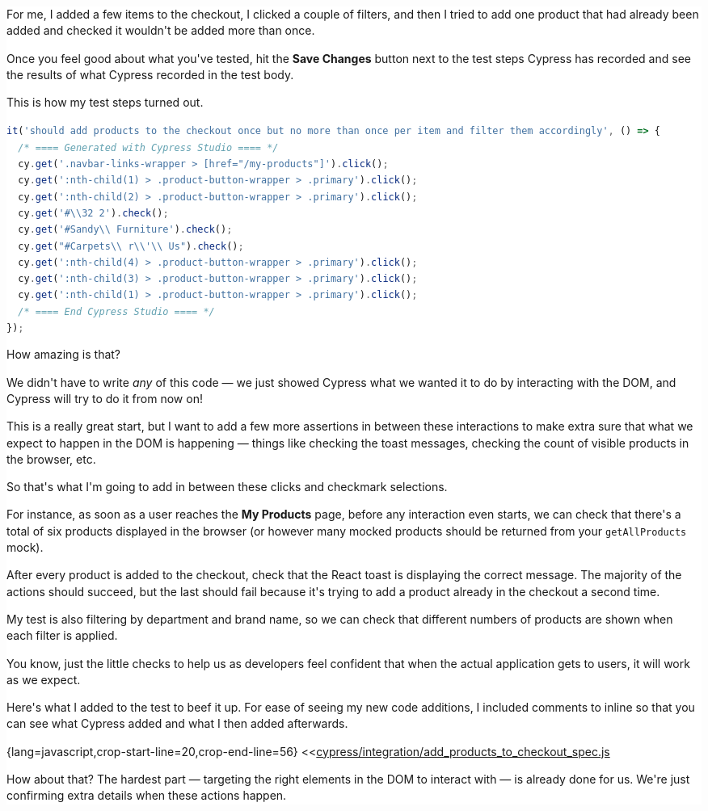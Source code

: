 For me, I added a few items to the checkout, I clicked a couple of filters, and then I tried to add one product that had already been added and checked it wouldn't be added more than once.

Once you feel good about what you've tested, hit the **Save Changes** button next to the test steps Cypress has recorded and see the results of what Cypress recorded in the test body.

This is how my test steps turned out.

```javascript
it('should add products to the checkout once but no more than once per item and filter them accordingly', () => {
  /* ==== Generated with Cypress Studio ==== */
  cy.get('.navbar-links-wrapper > [href="/my-products"]').click();
  cy.get(':nth-child(1) > .product-button-wrapper > .primary').click();
  cy.get(':nth-child(2) > .product-button-wrapper > .primary').click();
  cy.get('#\\32 2').check();
  cy.get('#Sandy\\ Furniture').check();
  cy.get("#Carpets\\ r\\'\\ Us").check();
  cy.get(':nth-child(4) > .product-button-wrapper > .primary').click();
  cy.get(':nth-child(3) > .product-button-wrapper > .primary').click();
  cy.get(':nth-child(1) > .product-button-wrapper > .primary').click();
  /* ==== End Cypress Studio ==== */
});
```

How amazing is that?

We didn't have to write _any_ of this code — we just showed Cypress what we wanted it to do by interacting with the DOM, and Cypress will try to do it from now on!

This is a really great start, but I want to add a few more assertions in between these interactions to make extra sure that what we expect to happen in the DOM is happening — things like checking the toast messages, checking the count of visible products in the browser, etc.

So that's what I'm going to add in between these clicks and checkmark selections.

For instance, as soon as a user reaches the **My Products** page, before any interaction even starts, we can check that there's a total of six products displayed in the browser (or however many mocked products should be returned from your `getAllProducts` mock).

After every product is added to the checkout, check that the React toast is displaying the correct message. The majority of the actions should succeed, but the last should fail because it's trying to add a product already in the checkout a second time.

My test is also filtering by department and brand name, so we can check that different numbers of products are shown when each filter is applied.

You know, just the little checks to help us as developers feel confident that when the actual application gets to users, it will work as we expect.

Here's what I added to the test to beef it up. For ease of seeing my new code additions, I included comments to inline so that you can see what Cypress added and what I then added afterwards.

{lang=javascript,crop-start-line=20,crop-end-line=56}
<<[cypress/integration/add_products_to_checkout_spec.js](../lesson_08.02/protected/source_code/hardware-handler-8-ending/client/cypress/integration/add_products_to_checkout_spec.js)

How about that? The hardest part — targeting the right elements in the DOM to interact with — is already done for us. We're just confirming extra details when these actions happen.
